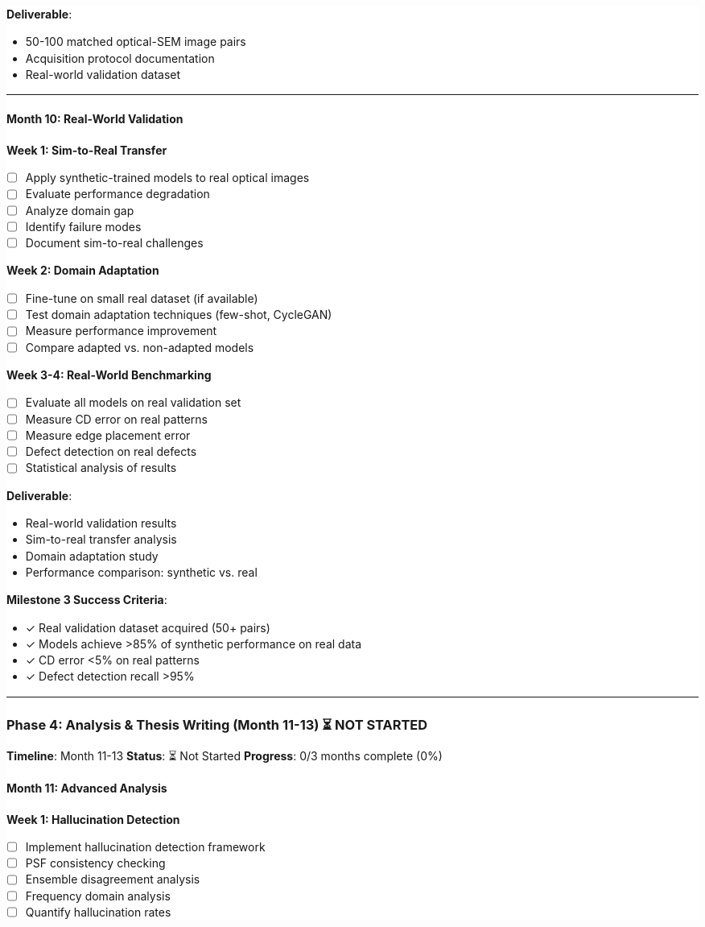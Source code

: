 **Deliverable**:
- 50-100 matched optical-SEM image pairs
- Acquisition protocol documentation
- Real-world validation dataset

---

#### Month 10: Real-World Validation

**Week 1: Sim-to-Real Transfer**
- [ ] Apply synthetic-trained models to real optical images
- [ ] Evaluate performance degradation
- [ ] Analyze domain gap
- [ ] Identify failure modes
- [ ] Document sim-to-real challenges

**Week 2: Domain Adaptation**
- [ ] Fine-tune on small real dataset (if available)
- [ ] Test domain adaptation techniques (few-shot, CycleGAN)
- [ ] Measure performance improvement
- [ ] Compare adapted vs. non-adapted models

**Week 3-4: Real-World Benchmarking**
- [ ] Evaluate all models on real validation set
- [ ] Measure CD error on real patterns
- [ ] Measure edge placement error
- [ ] Defect detection on real defects
- [ ] Statistical analysis of results

**Deliverable**:
- Real-world validation results
- Sim-to-real transfer analysis
- Domain adaptation study
- Performance comparison: synthetic vs. real

**Milestone 3 Success Criteria**:
- ✓ Real validation dataset acquired (50+ pairs)
- ✓ Models achieve >85% of synthetic performance on real data
- ✓ CD error <5% on real patterns
- ✓ Defect detection recall >95%

---

### Phase 4: Analysis & Thesis Writing (Month 11-13) ⏳ NOT STARTED

**Timeline**: Month 11-13
**Status**: ⏳ Not Started
**Progress**: 0/3 months complete (0%)

#### Month 11: Advanced Analysis

**Week 1: Hallucination Detection**
- [ ] Implement hallucination detection framework
- [ ] PSF consistency checking
- [ ] Ensemble disagreement analysis
- [ ] Frequency domain analysis
- [ ] Quantify hallucination rates
